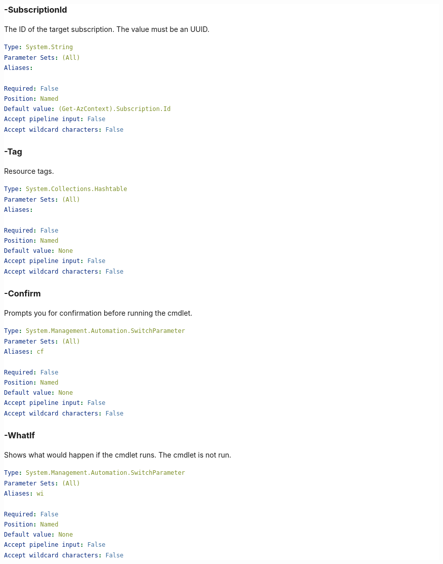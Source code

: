 ### -SubscriptionId
The ID of the target subscription.
The value must be an UUID.

```yaml
Type: System.String
Parameter Sets: (All)
Aliases:

Required: False
Position: Named
Default value: (Get-AzContext).Subscription.Id
Accept pipeline input: False
Accept wildcard characters: False
```

### -Tag
Resource tags.

```yaml
Type: System.Collections.Hashtable
Parameter Sets: (All)
Aliases:

Required: False
Position: Named
Default value: None
Accept pipeline input: False
Accept wildcard characters: False
```

### -Confirm
Prompts you for confirmation before running the cmdlet.

```yaml
Type: System.Management.Automation.SwitchParameter
Parameter Sets: (All)
Aliases: cf

Required: False
Position: Named
Default value: None
Accept pipeline input: False
Accept wildcard characters: False
```

### -WhatIf
Shows what would happen if the cmdlet runs.
The cmdlet is not run.

```yaml
Type: System.Management.Automation.SwitchParameter
Parameter Sets: (All)
Aliases: wi

Required: False
Position: Named
Default value: None
Accept pipeline input: False
Accept wildcard characters: False
```
